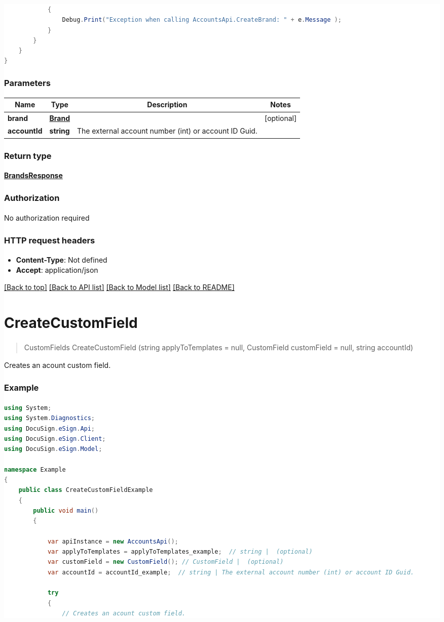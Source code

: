 ```csharp
            {
                Debug.Print("Exception when calling AccountsApi.CreateBrand: " + e.Message );
            }
        }
    }
}
```

### Parameters

Name | Type | Description  | Notes
------------- | ------------- | ------------- | -------------
 **brand** | [**Brand**](Brand.md)|  | [optional] 
 **accountId** | **string**| The external account number (int) or account ID Guid. | 

### Return type

[**BrandsResponse**](BrandsResponse.md)

### Authorization

No authorization required

### HTTP request headers

 - **Content-Type**: Not defined
 - **Accept**: application/json

[[Back to top]](#) [[Back to API list]](../README.md#documentation-for-api-endpoints) [[Back to Model list]](../README.md#documentation-for-models) [[Back to README]](../README.md)

<a name="createcustomfield"></a>
# **CreateCustomField**
> CustomFields CreateCustomField (string applyToTemplates = null, CustomField customField = null, string accountId)

Creates an acount custom field.

### Example
```csharp
using System;
using System.Diagnostics;
using DocuSign.eSign.Api;
using DocuSign.eSign.Client;
using DocuSign.eSign.Model;

namespace Example
{
    public class CreateCustomFieldExample
    {
        public void main()
        {
            
            var apiInstance = new AccountsApi();
            var applyToTemplates = applyToTemplates_example;  // string |  (optional) 
            var customField = new CustomField(); // CustomField |  (optional) 
            var accountId = accountId_example;  // string | The external account number (int) or account ID Guid.

            try
            {
                // Creates an acount custom field.
```